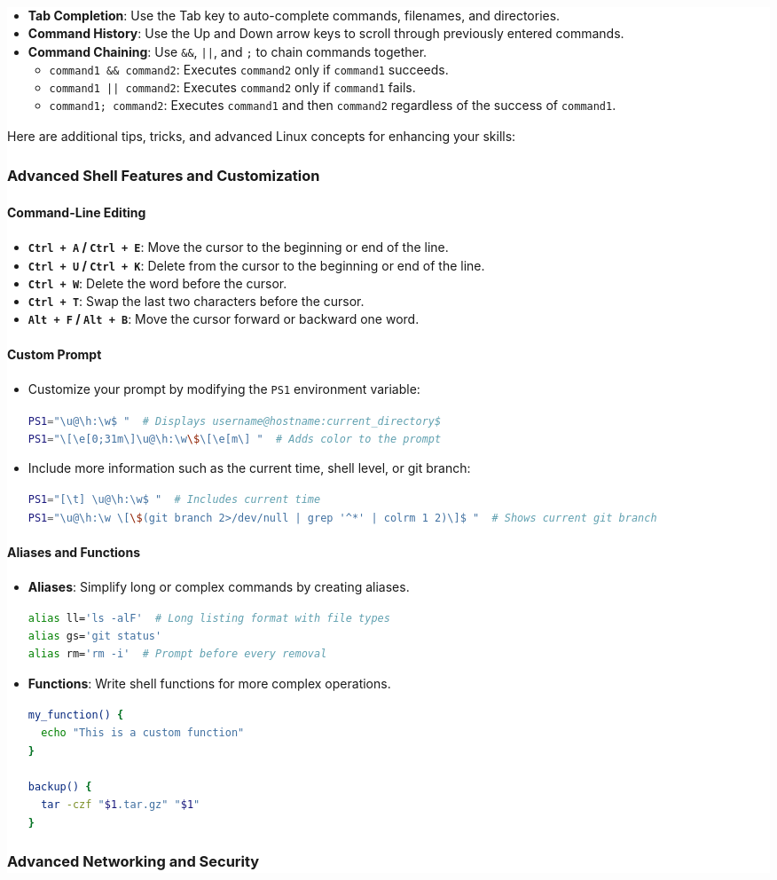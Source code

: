 - **Tab Completion**: Use the Tab key to auto-complete commands, filenames, and directories.
- **Command History**: Use the Up and Down arrow keys to scroll through previously entered commands.
- **Command Chaining**: Use `&&`, `||`, and `;` to chain commands together.
  - `command1 && command2`: Executes `command2` only if `command1` succeeds.
  - `command1 || command2`: Executes `command2` only if `command1` fails.
  - `command1; command2`: Executes `command1` and then `command2` regardless of the success of `command1`.

Here are additional tips, tricks, and advanced Linux concepts for enhancing your skills:

### Advanced Shell Features and Customization

#### Command-Line Editing

- **`Ctrl + A` / `Ctrl + E`**: Move the cursor to the beginning or end of the line.
- **`Ctrl + U` / `Ctrl + K`**: Delete from the cursor to the beginning or end of the line.
- **`Ctrl + W`**: Delete the word before the cursor.
- **`Ctrl + T`**: Swap the last two characters before the cursor.
- **`Alt + F` / `Alt + B`**: Move the cursor forward or backward one word.

#### Custom Prompt

- Customize your prompt by modifying the `PS1` environment variable:
  ```bash
  PS1="\u@\h:\w$ "  # Displays username@hostname:current_directory$
  PS1="\[\e[0;31m\]\u@\h:\w\$\[\e[m\] "  # Adds color to the prompt
  ```
- Include more information such as the current time, shell level, or git branch:
  ```bash
  PS1="[\t] \u@\h:\w$ "  # Includes current time
  PS1="\u@\h:\w \[\$(git branch 2>/dev/null | grep '^*' | colrm 1 2)\]$ "  # Shows current git branch
  ```

#### Aliases and Functions

- **Aliases**: Simplify long or complex commands by creating aliases.
  ```bash
  alias ll='ls -alF'  # Long listing format with file types
  alias gs='git status'
  alias rm='rm -i'  # Prompt before every removal
  ```
- **Functions**: Write shell functions for more complex operations.
  ```bash
  my_function() {
    echo "This is a custom function"
  }

  backup() {
    tar -czf "$1.tar.gz" "$1"
  }
  ```

### Advanced Networking and Security
